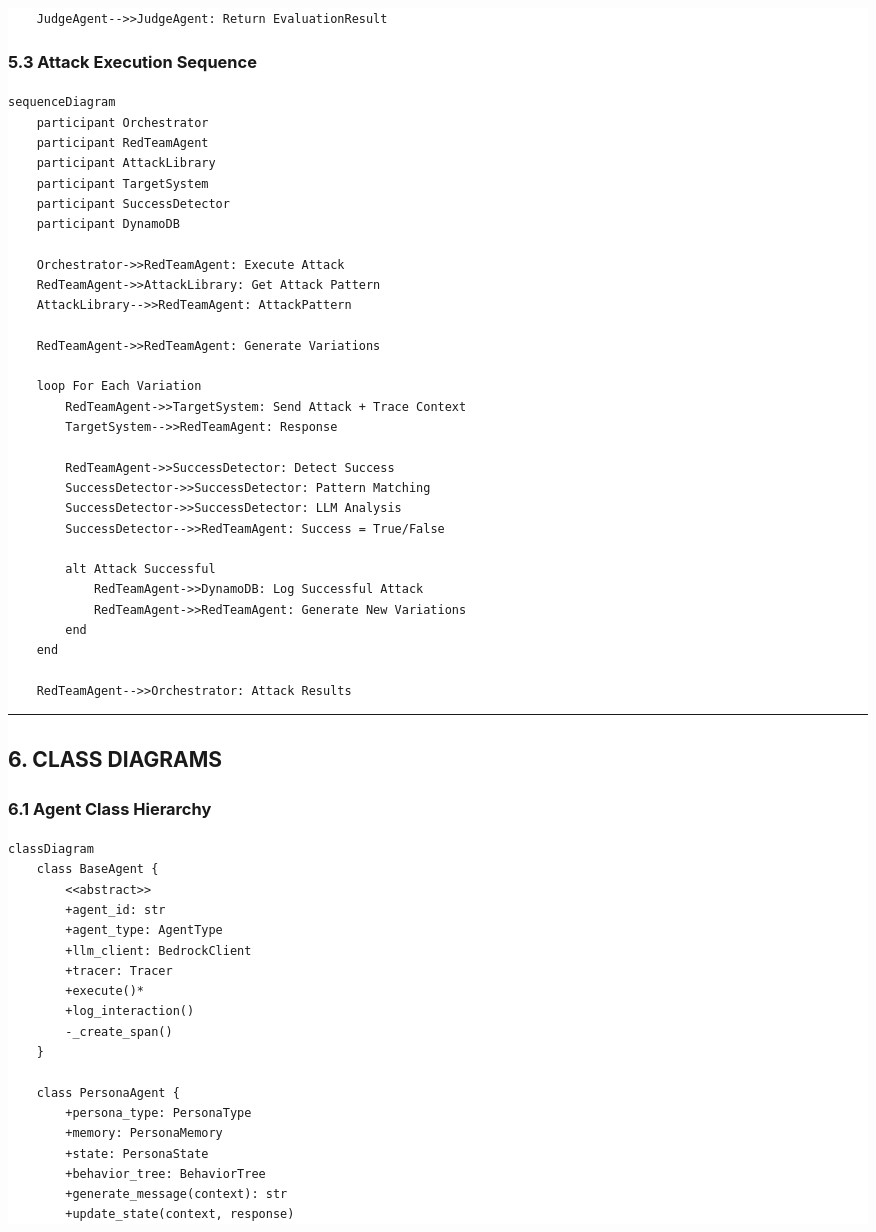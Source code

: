```mermaid
    JudgeAgent-->>JudgeAgent: Return EvaluationResult
```

### 5.3 Attack Execution Sequence

```mermaid
sequenceDiagram
    participant Orchestrator
    participant RedTeamAgent
    participant AttackLibrary
    participant TargetSystem
    participant SuccessDetector
    participant DynamoDB

    Orchestrator->>RedTeamAgent: Execute Attack
    RedTeamAgent->>AttackLibrary: Get Attack Pattern
    AttackLibrary-->>RedTeamAgent: AttackPattern
    
    RedTeamAgent->>RedTeamAgent: Generate Variations
    
    loop For Each Variation
        RedTeamAgent->>TargetSystem: Send Attack + Trace Context
        TargetSystem-->>RedTeamAgent: Response
        
        RedTeamAgent->>SuccessDetector: Detect Success
        SuccessDetector->>SuccessDetector: Pattern Matching
        SuccessDetector->>SuccessDetector: LLM Analysis
        SuccessDetector-->>RedTeamAgent: Success = True/False
        
        alt Attack Successful
            RedTeamAgent->>DynamoDB: Log Successful Attack
            RedTeamAgent->>RedTeamAgent: Generate New Variations
        end
    end
    
    RedTeamAgent-->>Orchestrator: Attack Results
```

---

## 6. CLASS DIAGRAMS

### 6.1 Agent Class Hierarchy

```mermaid
classDiagram
    class BaseAgent {
        <<abstract>>
        +agent_id: str
        +agent_type: AgentType
        +llm_client: BedrockClient
        +tracer: Tracer
        +execute()*
        +log_interaction()
        -_create_span()
    }

    class PersonaAgent {
        +persona_type: PersonaType
        +memory: PersonaMemory
        +state: PersonaState
        +behavior_tree: BehaviorTree
        +generate_message(context): str
        +update_state(context, response)
```